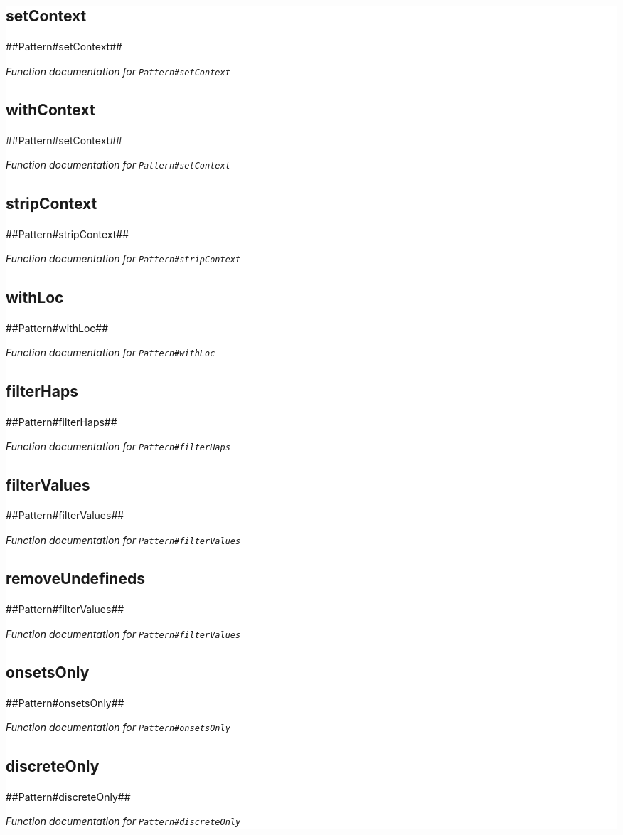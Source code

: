 ## setContext

##Pattern#setContext##

*Function documentation for `Pattern#setContext`*

## withContext

##Pattern#setContext##

*Function documentation for `Pattern#setContext`*

## stripContext

##Pattern#stripContext##

*Function documentation for `Pattern#stripContext`*

## withLoc

##Pattern#withLoc##

*Function documentation for `Pattern#withLoc`*

## filterHaps

##Pattern#filterHaps##

*Function documentation for `Pattern#filterHaps`*

## filterValues

##Pattern#filterValues##

*Function documentation for `Pattern#filterValues`*

## removeUndefineds

##Pattern#filterValues##

*Function documentation for `Pattern#filterValues`*

## onsetsOnly

##Pattern#onsetsOnly##

*Function documentation for `Pattern#onsetsOnly`*

## discreteOnly

##Pattern#discreteOnly##

*Function documentation for `Pattern#discreteOnly`*

